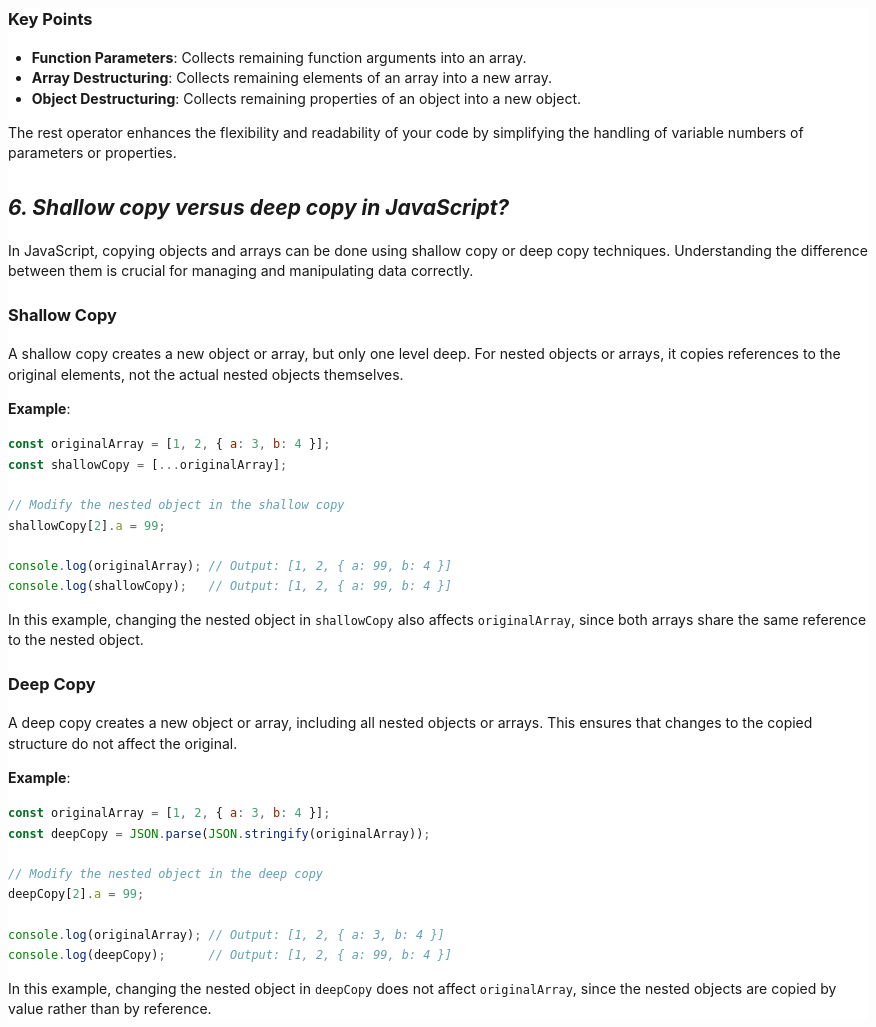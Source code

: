 ### **Key Points**

- **Function Parameters**: Collects remaining function arguments into an array.
- **Array Destructuring**: Collects remaining elements of an array into a new array.
- **Object Destructuring**: Collects remaining properties of an object into a new object.

The rest operator enhances the flexibility and readability of your code by simplifying the handling of variable numbers of parameters or properties.

## ***6. Shallow copy versus deep copy in JavaScript?***

In JavaScript, copying objects and arrays can be done using shallow copy or deep copy techniques. Understanding the difference between them is crucial for managing and manipulating data correctly.

### **Shallow Copy**

A shallow copy creates a new object or array, but only one level deep. For nested objects or arrays, it copies references to the original elements, not the actual nested objects themselves.

**Example**:

```javascript
const originalArray = [1, 2, { a: 3, b: 4 }];
const shallowCopy = [...originalArray];

// Modify the nested object in the shallow copy
shallowCopy[2].a = 99;

console.log(originalArray); // Output: [1, 2, { a: 99, b: 4 }]
console.log(shallowCopy);   // Output: [1, 2, { a: 99, b: 4 }]
```

In this example, changing the nested object in `shallowCopy` also affects `originalArray`, since both arrays share the same reference to the nested object.

### **Deep Copy**

A deep copy creates a new object or array, including all nested objects or arrays. This ensures that changes to the copied structure do not affect the original.

**Example**:

```javascript
const originalArray = [1, 2, { a: 3, b: 4 }];
const deepCopy = JSON.parse(JSON.stringify(originalArray));

// Modify the nested object in the deep copy
deepCopy[2].a = 99;

console.log(originalArray); // Output: [1, 2, { a: 3, b: 4 }]
console.log(deepCopy);      // Output: [1, 2, { a: 99, b: 4 }]
```

In this example, changing the nested object in `deepCopy` does not affect `originalArray`, since the nested objects are copied by value rather than by reference.
